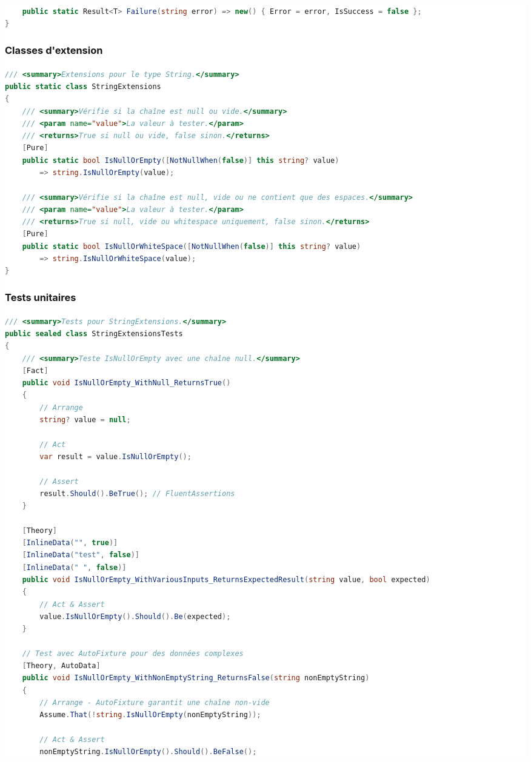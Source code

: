 ```csharp
    public static Result<T> Failure(string error) => new() { Error = error, IsSuccess = false };
}
```

### Classes d'extension
```csharp
/// <summary>Extensions pour le type String.</summary>
public static class StringExtensions
{
    /// <summary>Vérifie si la chaîne est null ou vide.</summary>
    /// <param name="value">La valeur à tester.</param>
    /// <returns>True si null ou vide, false sinon.</returns>
    [Pure]
    public static bool IsNullOrEmpty([NotNullWhen(false)] this string? value)
        => string.IsNullOrEmpty(value);
        
    /// <summary>Vérifie si la chaîne est null, vide ou ne contient que des espaces.</summary>
    /// <param name="value">La valeur à tester.</param>
    /// <returns>True si null, vide ou whitespace uniquement, false sinon.</returns>
    [Pure]
    public static bool IsNullOrWhiteSpace([NotNullWhen(false)] this string? value)
        => string.IsNullOrWhiteSpace(value);
}
```

### Tests unitaires
```csharp
/// <summary>Tests pour StringExtensions.</summary>
public sealed class StringExtensionsTests
{
    /// <summary>Teste IsNullOrEmpty avec une chaîne null.</summary>
    [Fact]
    public void IsNullOrEmpty_WithNull_ReturnsTrue()
    {
        // Arrange
        string? value = null;
        
        // Act
        var result = value.IsNullOrEmpty();
        
        // Assert
        result.Should().BeTrue(); // FluentAssertions
    }
    
    [Theory]
    [InlineData("", true)]
    [InlineData("test", false)]
    [InlineData(" ", false)]
    public void IsNullOrEmpty_WithVariousInputs_ReturnsExpectedResult(string value, bool expected)
    {
        // Act & Assert
        value.IsNullOrEmpty().Should().Be(expected);
    }
    
    // Test avec AutoFixture pour des données complexes
    [Theory, AutoData]
    public void IsNullOrEmpty_WithNonEmptyString_ReturnsFalse(string nonEmptyString)
    {
        // Arrange - AutoFixture garantit une chaîne non-vide
        Assume.That(!string.IsNullOrEmpty(nonEmptyString));
        
        // Act & Assert
        nonEmptyString.IsNullOrEmpty().Should().BeFalse();
```